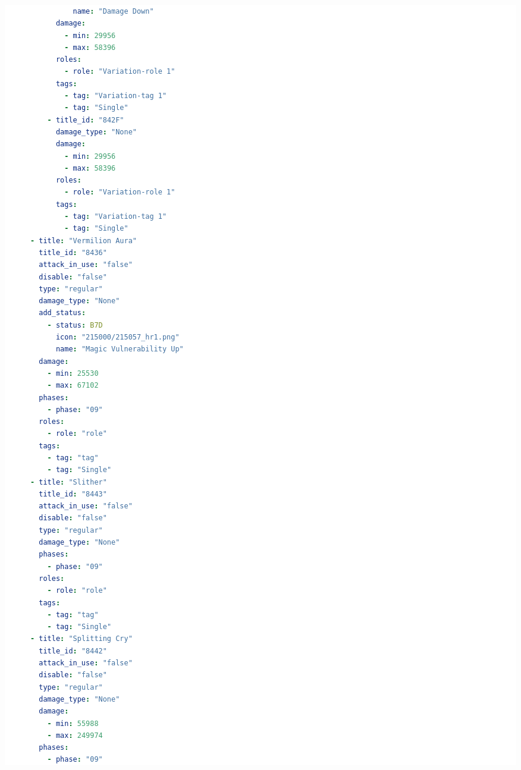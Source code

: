 ```yaml
                name: "Damage Down"
            damage:
              - min: 29956
              - max: 58396
            roles:
              - role: "Variation-role 1"
            tags:
              - tag: "Variation-tag 1"
              - tag: "Single"
          - title_id: "842F"
            damage_type: "None"
            damage:
              - min: 29956
              - max: 58396
            roles:
              - role: "Variation-role 1"
            tags:
              - tag: "Variation-tag 1"
              - tag: "Single"
      - title: "Vermilion Aura"
        title_id: "8436"
        attack_in_use: "false"
        disable: "false"
        type: "regular"
        damage_type: "None"
        add_status:
          - status: B7D
            icon: "215000/215057_hr1.png"
            name: "Magic Vulnerability Up"
        damage:
          - min: 25530
          - max: 67102
        phases:
          - phase: "09"
        roles:
          - role: "role"
        tags:
          - tag: "tag"
          - tag: "Single"
      - title: "Slither"
        title_id: "8443"
        attack_in_use: "false"
        disable: "false"
        type: "regular"
        damage_type: "None"
        phases:
          - phase: "09"
        roles:
          - role: "role"
        tags:
          - tag: "tag"
          - tag: "Single"
      - title: "Splitting Cry"
        title_id: "8442"
        attack_in_use: "false"
        disable: "false"
        type: "regular"
        damage_type: "None"
        damage:
          - min: 55988
          - max: 249974
        phases:
          - phase: "09"
```